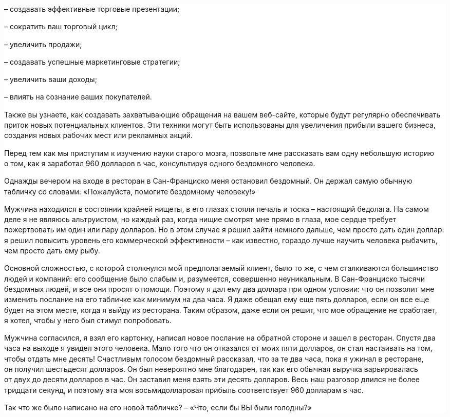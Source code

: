 – создавать эффективные торговые презентации;

– сократить ваш торговый цикл;

– увеличить продажи;

– создавать успешные маркетинговые стратегии;

– увеличить ваши доходы;

– влиять на сознание ваших покупателей.

Также вы узнаете, как создавать захватывающие обращения на вашем
веб-сайте, которые будут регулярно обеспечивать приток новых
потенциальных клиентов. Эти техники могут быть использованы
для увеличения прибыли вашего бизнеса, создания новых рабочих мест
или рекламных акций.

Перед тем как мы приступим к изучению науки старого мозга, позвольте мне
рассказать вам одну небольшую историю о том, как я заработал
960 долларов в час, консультируя одного бездомного человека.

Однажды вечером на входе в ресторан в Сан-Франциско меня остановил
бездомный. Он держал самую обычную табличку со словами: «Пожалуйста,
помогите бездомному человеку!»

Мужчина находился в состоянии крайней нищеты, в его глазах стояли печаль
и тоска – настоящий бедолага. На самом деле я не являюсь альтруистом,
но каждый раз, когда нищие смотрят мне прямо в глаза, мое сердце требует
пожертвовать им один или пару долларов. Но в этом случае я решил зайти
немного дальше, чем просто дать один доллар: я решил повысить уровень
его коммерческой эффективности – как известно, гораздо лучше научить
человека рыбачить, чем просто дать ему рыбу.

Основной сложностью, с которой столкнулся мой предполагаемый клиент,
было то же, с чем сталкиваются большинство людей и компаний:
его сообщение было слабым и, разумеется, совершенно неуникальным.
В Сан-Франциско тысячи бездомных людей, и все они просят о помощи.
Поэтому я дал ему два доллара при одном условии: что он позволит мне
изменить послание на его табличке как минимум на два часа. Я даже обещал
ему еще пять долларов, если он все еще будет на этом месте, когда я
выйду из ресторана. Таким образом, даже если он решит, что мое обращение
не сработает, я хотел, чтобы у него был стимул попробовать.

Мужчина согласился, я взял его картонку, написал новое послание
на обратной стороне и зашел в ресторан. Спустя два часа на выходе я
увидел этого человека. Мало того что он отказался от моих пяти долларов,
он стал настаивать на том, чтобы отдать мне десять! Счастливым голосом
бездомный рассказал, что за те два часа, пока я ужинал в ресторане,
он получил шестьдесят долларов. Он был невероятно мне благодарен,
так как его обычная выручка варьировалась от двух до десяти долларов
в час. Он заставил меня взять эти десять долларов. Весь наш разговор
длился не более тридцати секунд, и поэтому эта моя восьмидолларовая
прибыль соответствует 960 долларам в час.

Так что же было написано на его новой табличке? – «Что, если бы ВЫ были
голодны?»
